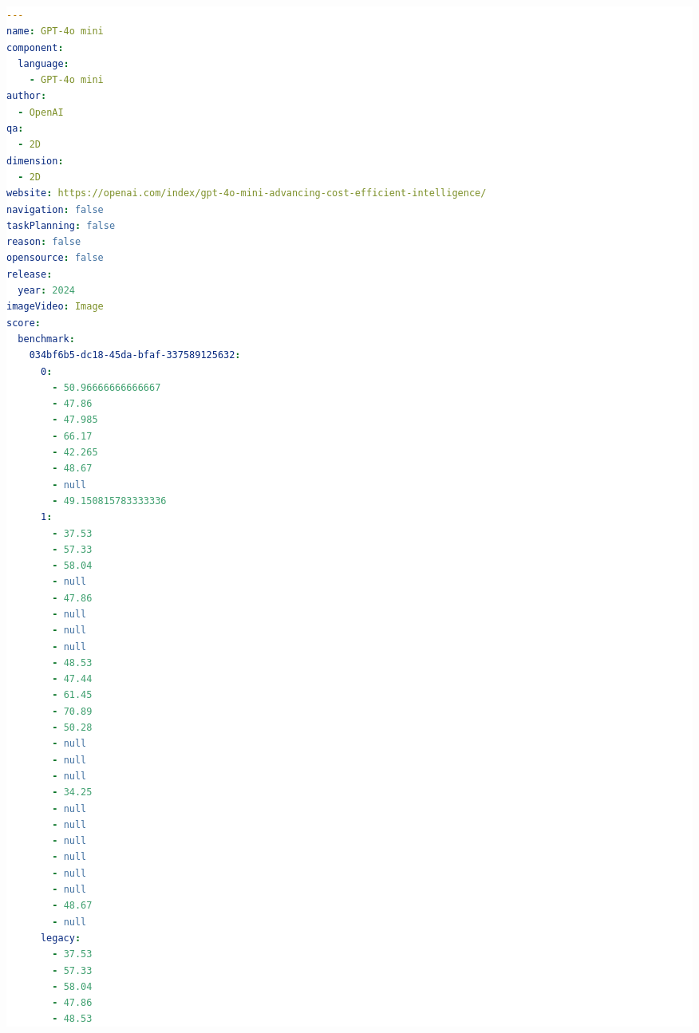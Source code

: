 ```yaml
---
name: GPT-4o mini
component:
  language:
    - GPT-4o mini
author:
  - OpenAI
qa:
  - 2D
dimension:
  - 2D
website: https://openai.com/index/gpt-4o-mini-advancing-cost-efficient-intelligence/
navigation: false
taskPlanning: false
reason: false
opensource: false
release:
  year: 2024
imageVideo: Image
score:
  benchmark:
    034bf6b5-dc18-45da-bfaf-337589125632:
      0:
        - 50.96666666666667
        - 47.86
        - 47.985
        - 66.17
        - 42.265
        - 48.67
        - null
        - 49.150815783333336
      1:
        - 37.53
        - 57.33
        - 58.04
        - null
        - 47.86
        - null
        - null
        - null
        - 48.53
        - 47.44
        - 61.45
        - 70.89
        - 50.28
        - null
        - null
        - null
        - 34.25
        - null
        - null
        - null
        - null
        - null
        - null
        - 48.67
        - null
      legacy:
        - 37.53
        - 57.33
        - 58.04
        - 47.86
        - 48.53
```